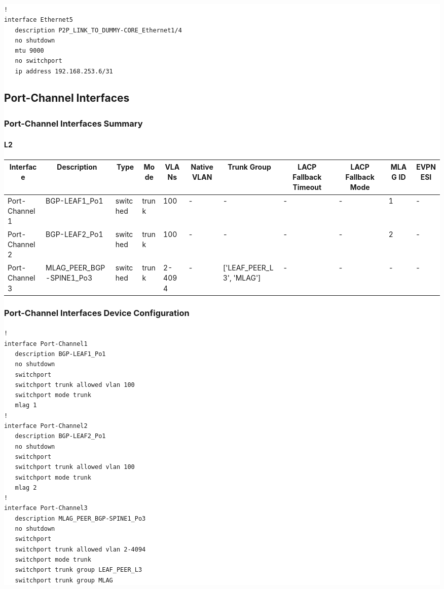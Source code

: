 ```eos
!
interface Ethernet5
   description P2P_LINK_TO_DUMMY-CORE_Ethernet1/4
   no shutdown
   mtu 9000
   no switchport
   ip address 192.168.253.6/31
```

## Port-Channel Interfaces

### Port-Channel Interfaces Summary

#### L2

| Interface | Description | Type | Mode | VLANs | Native VLAN | Trunk Group | LACP Fallback Timeout | LACP Fallback Mode | MLAG ID | EVPN ESI |
| --------- | ----------- | ---- | ---- | ----- | ----------- | ------------| --------------------- | ------------------ | ------- | -------- |
| Port-Channel1 | BGP-LEAF1_Po1 | switched | trunk | 100 | - | - | - | - | 1 | - |
| Port-Channel2 | BGP-LEAF2_Po1 | switched | trunk | 100 | - | - | - | - | 2 | - |
| Port-Channel3 | MLAG_PEER_BGP-SPINE1_Po3 | switched | trunk | 2-4094 | - | ['LEAF_PEER_L3', 'MLAG'] | - | - | - | - |

### Port-Channel Interfaces Device Configuration

```eos
!
interface Port-Channel1
   description BGP-LEAF1_Po1
   no shutdown
   switchport
   switchport trunk allowed vlan 100
   switchport mode trunk
   mlag 1
!
interface Port-Channel2
   description BGP-LEAF2_Po1
   no shutdown
   switchport
   switchport trunk allowed vlan 100
   switchport mode trunk
   mlag 2
!
interface Port-Channel3
   description MLAG_PEER_BGP-SPINE1_Po3
   no shutdown
   switchport
   switchport trunk allowed vlan 2-4094
   switchport mode trunk
   switchport trunk group LEAF_PEER_L3
   switchport trunk group MLAG
```
